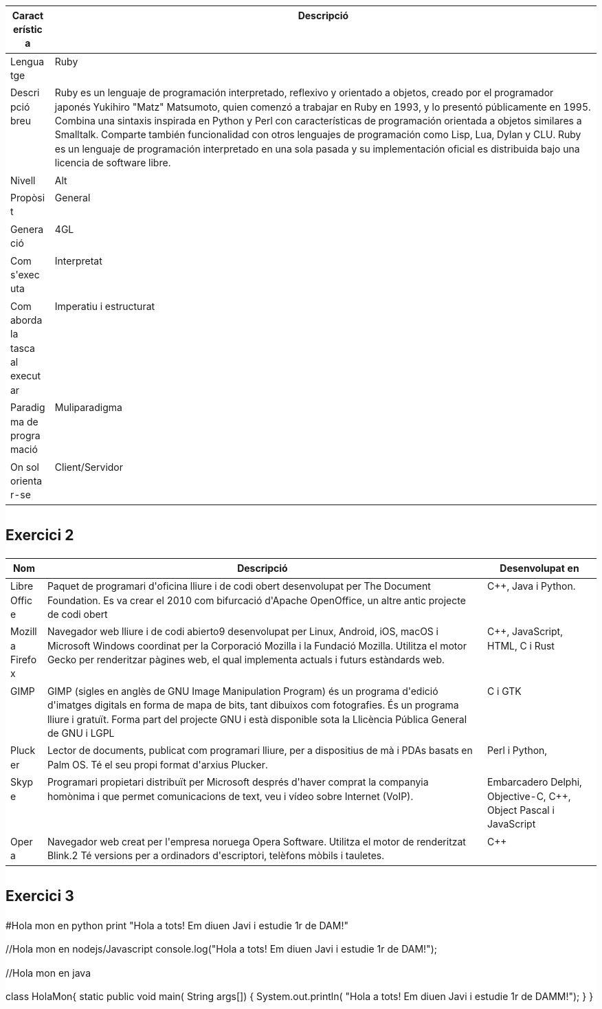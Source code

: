 | Característica | Descripció |
| --- | ---|
| Lenguatge | Ruby |
| Descripció breu | Ruby es un lenguaje de programación interpretado, reflexivo y orientado a objetos, creado por el programador japonés Yukihiro "Matz" Matsumoto, quien comenzó a trabajar en Ruby en 1993, y lo presentó públicamente en 1995. Combina una sintaxis inspirada en Python y Perl con características de programación orientada a objetos similares a Smalltalk. Comparte también funcionalidad con otros lenguajes de programación como Lisp, Lua, Dylan y CLU. Ruby es un lenguaje de programación interpretado en una sola pasada y su implementación oficial es distribuida bajo una licencia de software libre.  | 
| Nivell | Alt |
| Propòsit | General |
| Generació | 4GL |
| Com s'executa | Interpretat |
| Com aborda la tasca al executar | Imperatiu i estructurat |
| Paradigma de programació | Muliparadigma |
| On sol orientar-se | Client/Servidor |


## Exercici 2

| Nom | Descripció | Desenvolupat en |
|---|---|---|
| LibreOffice | Paquet de programari d'oficina lliure i de codi obert desenvolupat per The Document Foundation. Es va crear el 2010 com bifurcació d'Apache OpenOffice, un altre antic projecte de codi obert | C++, Java i Python. |
| Mozilla Firefox |Navegador web lliure i de codi abierto9 desenvolupat per Linux, Android, iOS, macOS i Microsoft Windows coordinat per la Corporació Mozilla i la Fundació Mozilla. Utilitza el motor Gecko per renderitzar pàgines web, el qual implementa actuals i futurs estàndards web. | C++, JavaScript, HTML, C i Rust |
| GIMP | GIMP (sigles en anglès de GNU Image Manipulation Program) és un programa d'edició d'imatges digitals en forma de mapa de bits, tant dibuixos com fotografies. És un programa lliure i gratuït. Forma part del projecte GNU i està disponible sota la Llicència Pública General de GNU i LGPL | C i GTK |
| Plucker | Lector de documents, publicat com programari lliure, per a dispositius de mà i PDAs basats en Palm OS. Té el seu propi format d'arxius Plucker. | Perl i Python, |
| Skype | Programari propietari distribuït per Microsoft després d'haver comprat la companyia homònima i que permet comunicacions de text, veu i vídeo sobre Internet (VoIP). | Embarcadero Delphi, Objective-C, C++, Object Pascal i JavaScript |
| Opera | Navegador web creat per l'empresa noruega Opera Software. Utilitza el motor de renderitzat Blink.2 Té versions per a ordinadors d'escriptori, telèfons mòbils i tauletes. | C++ |


## Exercici 3

#Hola mon en python
print "Hola a tots! Em diuen Javi i estudie 1r de DAM!"

//Hola mon en nodejs/Javascript
console.log("Hola a tots! Em diuen Javi i estudie 1r de DAM!"); 
 
 //Hola mon en java

class HolaMon{
	static public void main( String args[]) {
		System.out.println( "Hola a tots! Em diuen Javi i estudie 1r de DAMM!");
    }
}

